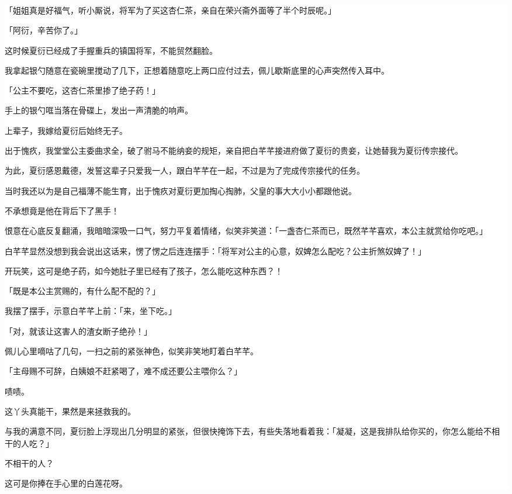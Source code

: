 
「姐姐真是好福气，听小厮说，将军为了买这杏仁茶，亲自在荣兴斋外面等了半个时辰呢。」


「阿衍，辛苦你了。」


这时候夏衍已经成了手握重兵的镇国将军，不能贸然翻脸。


我拿起银勺随意在瓷碗里搅动了几下，正想着随意吃上两口应付过去，佩儿歇斯底里的心声突然传入耳中。


「公主不要吃，这杏仁茶里掺了绝子药！」


手上的银勺哐当落在骨碟上，发出一声清脆的响声。


上辈子，我嫁给夏衍后始终无子。


出于愧疚，我堂堂公主委曲求全，破了驸马不能纳妾的规矩，亲自把白芊芊接进府做了夏衍的贵妾，让她替我为夏衍传宗接代。


为此，夏衍感恩戴德，发誓这辈子只爱我一人，跟白芊芊在一起，不过是为了完成传宗接代的任务。


当时我还以为是自己福薄不能生育，出于愧疚对夏衍更加掏心掏肺，父皇的事大大小小都跟他说。


不承想竟是他在背后下了黑手！


恨意在心底反复翻涌，我暗暗深吸一口气，努力平复着情绪，似笑非笑道：「一盏杏仁茶而已，既然芊芊喜欢，本公主就赏给你吃吧。」


白芊芊显然没想到我会说出这话来，愣了愣之后连连摆手：「将军对公主的心意，奴婢怎么配吃？公主折煞奴婢了！」


开玩笑，这可是绝子药，如今她肚子里已经有了孩子，怎么能吃这种东西？！


「既是本公主赏赐的，有什么配不配的？」


我摆了摆手，示意白芊芊上前：「来，坐下吃。」


「对，就该让这害人的渣女断子绝孙！」


佩儿心里嘀咕了几句，一扫之前的紧张神色，似笑非笑地盯着白芊芊。


「主母赐不可辞，白姨娘不赶紧喝了，难不成还要公主喂你么？」


啧啧。


这丫头真能干，果然是来拯救我的。


与我的满意不同，夏衍脸上浮现出几分明显的紧张，但很快掩饰下去，有些失落地看着我：「凝凝，这是我排队给你买的，你怎么能给不相干的人吃？」


不相干的人？


这可是你捧在手心里的白莲花呀。

